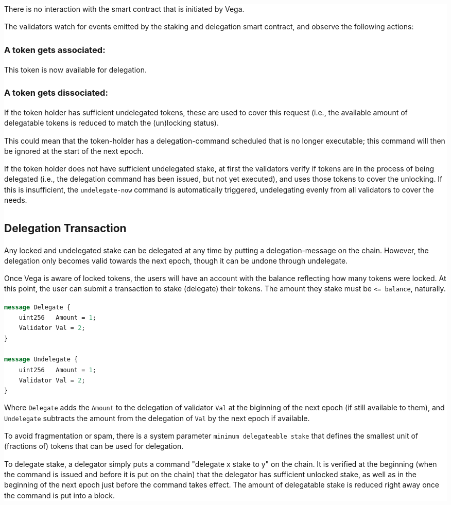 There is no interaction with the smart contract that is initiated by Vega.

The validators watch for events emitted by the staking and delegation smart contract, and observe the following actions:

### A token gets associated: 
This token is now available for delegation.

### A token gets dissociated: 
If the token holder has sufficient undelegated tokens, these are used to cover this request (i.e., the available amount of delegatable tokens is reduced to match the (un)locking status). 

This could mean that the token-holder has a delegation-command scheduled that is no longer executable; this command will then be ignored at the start of the next epoch. 

If the token holder does not have sufficient undelegated stake, at first the validators verify if tokens are in the process of being delegated (i.e., the delegation command has been issued, but not yet executed), and uses those tokens to cover the unlocking. If this is insufficient, the `undelegate-now` command is automatically triggered, undelegating evenly from all validators to cover the needs. 

## Delegation Transaction

Any locked and undelegated stake can be delegated at any time by putting a 
delegation-message on the chain. However, the delegation only becomes valid 
towards the next epoch, though it can be undone through undelegate.

Once Vega is aware of locked tokens, the users will have an account with the balance reflecting how many tokens were locked. At this point, the user can submit a transaction to stake (delegate) their tokens. The amount they stake must be `<= balance`, naturally. 

```proto
message Delegate {
	uint256   Amount = 1;
	Validator Val = 2;
}

message Undelegate {
	uint256   Amount = 1;
	Validator Val = 2;
}
```

Where `Delegate` adds the `Amount` to the delegation of validator `Val` at the biginning of the next epoch (if still available to them), and `Undelegate` subtracts the amount from the delegation of `Val` by the next epoch if available.

To avoid fragmentation or spam, there is a system parameter `minimum delegateable stake` that defines the smallest unit of (fractions of) tokens that can be used for delegation.

To delegate stake, a delegator simply puts a command "delegate x stake to y" on
the chain. It is verified at the beginning (when the command is issued and before
it is put on the chain) that the delegator has sufficient unlocked stake, as 
well as in the beginning of the next epoch just before the command takes effect.
The amount of delegatable stake is reduced right away once the command is put into 
a block.

